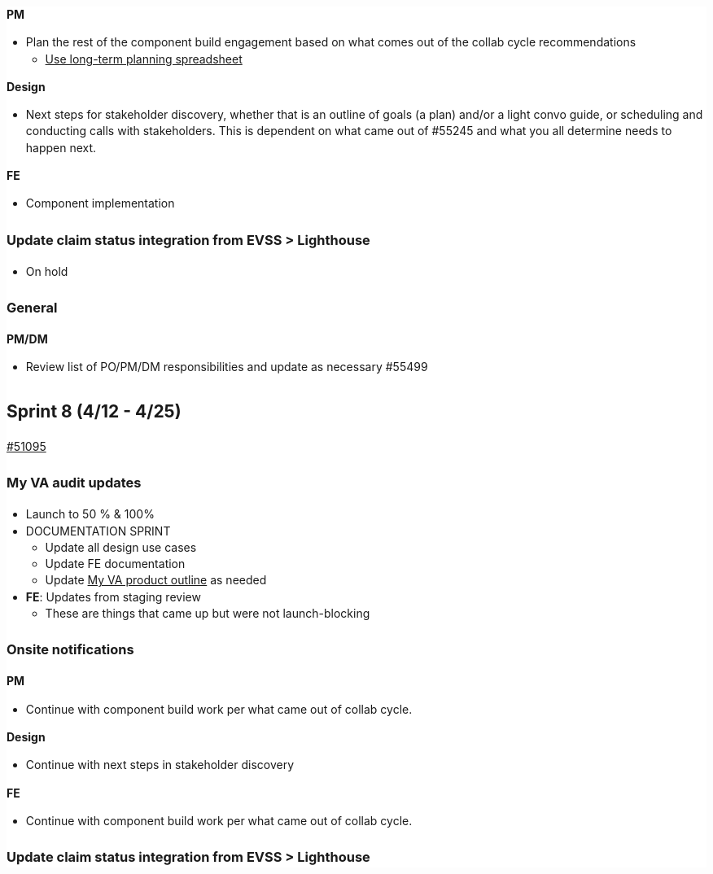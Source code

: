 **PM**

- Plan the rest of the component build engagement based on what comes out of the collab cycle recommendations
  - [Use long-term planning spreadsheet](https://docs.google.com/spreadsheets/d/1EN2Z0MPLZ-6qAS3S4q6uiwCekSU1daysJkykDs5bPCs/edit#gid=1904788724)

**Design**

- Next steps for stakeholder discovery, whether that is an outline of goals (a plan) and/or a light convo guide, or scheduling and conducting calls with stakeholders. This is dependent on what came out of #55245 and what you all determine needs to happen next.

**FE**

- Component implementation

### Update claim status integration from EVSS > Lighthouse

- On hold

### General

**PM/DM**

- Review list of PO/PM/DM responsibilities and update as necessary #55499

## Sprint 8 (4/12 - 4/25)
[#51095](https://github.com/department-of-veterans-affairs/va.gov-team/issues/51095)

### My VA audit updates

- Launch to 50 % & 100%
- DOCUMENTATION SPRINT
  - Update all design use cases
  - Update FE documentation
  - Update [My VA product outline](https://github.com/department-of-veterans-affairs/va.gov-team/tree/master/products/identity-personalization/my-va#product-outline-my-va) as needed 
- **FE**: Updates from staging review
  - These are things that came up but were not launch-blocking 

### Onsite notifications

**PM**

- Continue with component build work per what came out of collab cycle.

**Design**

- Continue with next steps in stakeholder discovery

**FE**

- Continue with component build work per what came out of collab cycle.

### Update claim status integration from EVSS > Lighthouse
